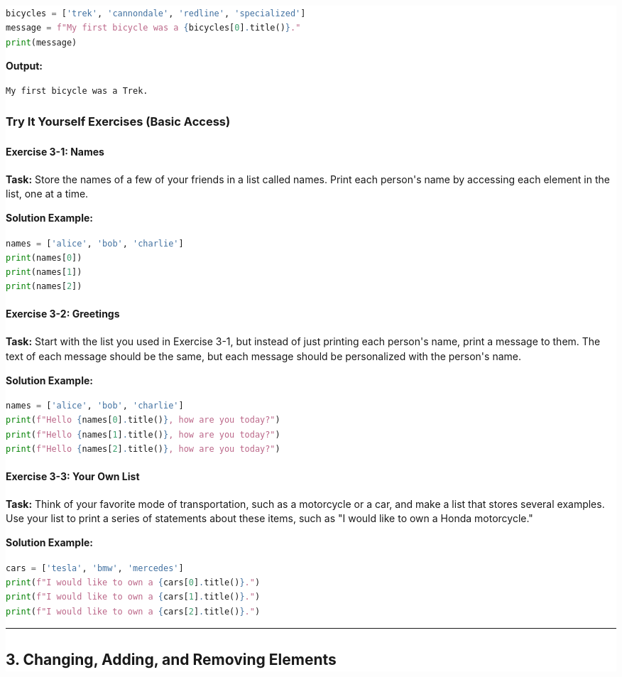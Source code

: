 ```python
bicycles = ['trek', 'cannondale', 'redline', 'specialized']
message = f"My first bicycle was a {bicycles[0].title()}."
print(message)
```
**Output:**
```
My first bicycle was a Trek.
```

### Try It Yourself Exercises (Basic Access)

#### Exercise 3-1: Names
**Task:** Store the names of a few of your friends in a list called names. Print each person's name by accessing each element in the list, one at a time.

**Solution Example:**
```python
names = ['alice', 'bob', 'charlie']
print(names[0])
print(names[1])
print(names[2])
```

#### Exercise 3-2: Greetings  
**Task:** Start with the list you used in Exercise 3-1, but instead of just printing each person's name, print a message to them. The text of each message should be the same, but each message should be personalized with the person's name.

**Solution Example:**
```python
names = ['alice', 'bob', 'charlie']
print(f"Hello {names[0].title()}, how are you today?")
print(f"Hello {names[1].title()}, how are you today?")
print(f"Hello {names[2].title()}, how are you today?")
```

#### Exercise 3-3: Your Own List
**Task:** Think of your favorite mode of transportation, such as a motorcycle or a car, and make a list that stores several examples. Use your list to print a series of statements about these items, such as "I would like to own a Honda motorcycle."

**Solution Example:**
```python
cars = ['tesla', 'bmw', 'mercedes']
print(f"I would like to own a {cars[0].title()}.")
print(f"I would like to own a {cars[1].title()}.")
print(f"I would like to own a {cars[2].title()}.")
```

---

## 3. Changing, Adding, and Removing Elements
